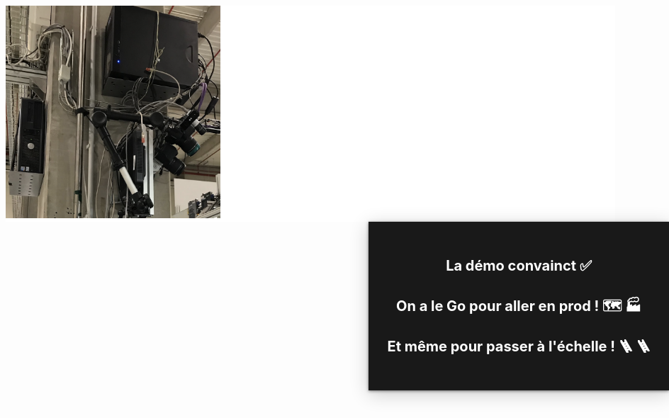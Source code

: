 <img src="./images/matos-usine.png" height="300" width="auto" class="round-border">





<div style="position: absolute; width: 40%; right: 0; box-shadow: 0 1px 4px rgba(0,0,0,0.5), 0 5px 25px rgba(0,0,0,0.2); background-color: rgba(0, 0, 0, 0.9); padding: 20px; font-size: 20px; text-align: center;">
  <h4 style="color:white;">La démo convainct ✅</h4>
  <h4 style="color:white;">On a le Go pour aller en prod ! 🗺 🏭</h4>
  <h4 style="color:white;">Et même pour passer à l'échelle ! 🪜 🪜</h4>
</div>
